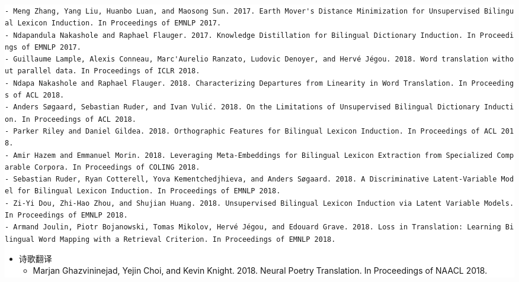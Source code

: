     - Meng Zhang, Yang Liu, Huanbo Luan, and Maosong Sun. 2017. Earth Mover's Distance Minimization for Unsupervised Bilingual Lexicon Induction. In Proceedings of EMNLP 2017.
    - Ndapandula Nakashole and Raphael Flauger. 2017. Knowledge Distillation for Bilingual Dictionary Induction. In Proceedings of EMNLP 2017.
    - Guillaume Lample, Alexis Conneau, Marc'Aurelio Ranzato, Ludovic Denoyer, and Hervé Jégou. 2018. Word translation without parallel data. In Proceedings of ICLR 2018.
    - Ndapa Nakashole and Raphael Flauger. 2018. Characterizing Departures from Linearity in Word Translation. In Proceedings of ACL 2018.
    - Anders Søgaard, Sebastian Ruder, and Ivan Vulić. 2018. On the Limitations of Unsupervised Bilingual Dictionary Induction. In Proceedings of ACL 2018.
    - Parker Riley and Daniel Gildea. 2018. Orthographic Features for Bilingual Lexicon Induction. In Proceedings of ACL 2018.
    - Amir Hazem and Emmanuel Morin. 2018. Leveraging Meta-Embeddings for Bilingual Lexicon Extraction from Specialized Comparable Corpora. In Proceedings of COLING 2018.
    - Sebastian Ruder, Ryan Cotterell, Yova Kementchedjhieva, and Anders Søgaard. 2018. A Discriminative Latent-Variable Model for Bilingual Lexicon Induction. In Proceedings of EMNLP 2018.
    - Zi-Yi Dou, Zhi-Hao Zhou, and Shujian Huang. 2018. Unsupervised Bilingual Lexicon Induction via Latent Variable Models. In Proceedings of EMNLP 2018.
    - Armand Joulin, Piotr Bojanowski, Tomas Mikolov, Hervé Jégou, and Edouard Grave. 2018. Loss in Translation: Learning Bilingual Word Mapping with a Retrieval Criterion. In Proceedings of EMNLP 2018.
  - 诗歌翻译
    - Marjan Ghazvininejad, Yejin Choi, and Kevin Knight. 2018. Neural Poetry Translation. In Proceedings of NAACL 2018.